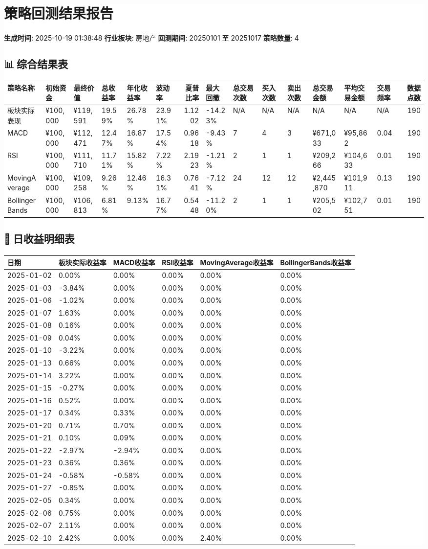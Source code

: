 # 策略回测结果报告

**生成时间**: 2025-10-19 01:38:48
**行业板块**: 房地产
**回测期间**: 20250101 至 20251017
**策略数量**: 4

## 📊 综合结果表

| 策略名称           | 初始资金     | 最终价值     | 总收益率   | 年化收益率   | 波动率    |   夏普比率 | 最大回撤    | 总交易次数   | 买入次数   | 卖出次数   | 总交易金额      | 平均交易金额   | 交易频率   |   数据点数 |
|:---------------|:---------|:---------|:-------|:--------|:-------|-------:|:--------|:--------|:-------|:-------|:-----------|:---------|:-------|-------:|
| 板块实际表现         | ¥100,000 | ¥119,591 | 19.59% | 26.78%  | 23.91% | 1.1202 | -14.23% | N/A     | N/A    | N/A    | N/A        | N/A      | N/A    |    190 |
| MACD           | ¥100,000 | ¥112,471 | 12.47% | 16.87%  | 17.54% | 0.9618 | -9.43%  | 7       | 4      | 3      | ¥671,033   | ¥95,862  | 0.04   |    190 |
| RSI            | ¥100,000 | ¥111,710 | 11.71% | 15.82%  | 7.22%  | 2.1923 | -1.21%  | 2       | 1      | 1      | ¥209,266   | ¥104,633 | 0.01   |    190 |
| MovingAverage  | ¥100,000 | ¥109,258 | 9.26%  | 12.46%  | 16.31% | 0.7641 | -7.12%  | 24      | 12     | 12     | ¥2,445,870 | ¥101,911 | 0.13   |    190 |
| BollingerBands | ¥100,000 | ¥106,813 | 6.81%  | 9.13%   | 16.77% | 0.5448 | -11.20% | 2       | 1      | 1      | ¥205,502   | ¥102,751 | 0.01   |    190 |

## 📅 日收益明细表

| 日期         | 板块实际收益率   | MACD收益率   | RSI收益率   | MovingAverage收益率   | BollingerBands收益率   |
|:-----------|:----------|:----------|:---------|:-------------------|:--------------------|
| 2025-01-02 | 0.00%     | 0.00%     | 0.00%    | 0.00%              | 0.00%               |
| 2025-01-03 | -3.84%    | 0.00%     | 0.00%    | 0.00%              | 0.00%               |
| 2025-01-06 | -1.02%    | 0.00%     | 0.00%    | 0.00%              | 0.00%               |
| 2025-01-07 | 1.63%     | 0.00%     | 0.00%    | 0.00%              | 0.00%               |
| 2025-01-08 | 0.16%     | 0.00%     | 0.00%    | 0.00%              | 0.00%               |
| 2025-01-09 | 0.04%     | 0.00%     | 0.00%    | 0.00%              | 0.00%               |
| 2025-01-10 | -3.22%    | 0.00%     | 0.00%    | 0.00%              | 0.00%               |
| 2025-01-13 | 0.66%     | 0.00%     | 0.00%    | 0.00%              | 0.00%               |
| 2025-01-14 | 3.22%     | 0.00%     | 0.00%    | 0.00%              | 0.00%               |
| 2025-01-15 | -0.27%    | 0.00%     | 0.00%    | 0.00%              | 0.00%               |
| 2025-01-16 | 0.52%     | 0.00%     | 0.00%    | 0.00%              | 0.00%               |
| 2025-01-17 | 0.34%     | 0.33%     | 0.00%    | 0.00%              | 0.00%               |
| 2025-01-20 | 0.71%     | 0.70%     | 0.00%    | 0.00%              | 0.00%               |
| 2025-01-21 | 0.10%     | 0.09%     | 0.00%    | 0.00%              | 0.00%               |
| 2025-01-22 | -2.97%    | -2.94%    | 0.00%    | 0.00%              | 0.00%               |
| 2025-01-23 | 0.36%     | 0.36%     | 0.00%    | 0.00%              | 0.00%               |
| 2025-01-24 | -0.58%    | -0.58%    | 0.00%    | 0.00%              | 0.00%               |
| 2025-01-27 | -0.85%    | 0.00%     | 0.00%    | 0.00%              | 0.00%               |
| 2025-02-05 | 0.34%     | 0.00%     | 0.00%    | 0.00%              | 0.00%               |
| 2025-02-06 | 0.75%     | 0.00%     | 0.00%    | 0.00%              | 0.00%               |
| 2025-02-07 | 2.11%     | 0.00%     | 0.00%    | 0.00%              | 0.00%               |
| 2025-02-10 | 2.42%     | 0.00%     | 0.00%    | 2.40%              | 0.00%               |